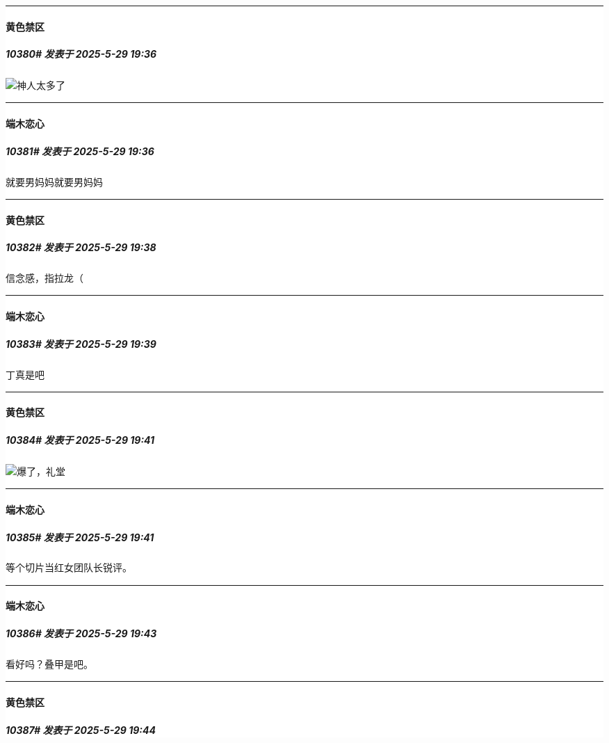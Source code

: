 *****

####  黄色禁区  
##### 10380#       发表于 2025-5-29 19:36

<img src="https://static.stage1st.com/image/smiley/face2017/067.png" referrerpolicy="no-referrer">神人太多了

*****

####  端木恋心  
##### 10381#       发表于 2025-5-29 19:36

就要男妈妈就要男妈妈


*****

####  黄色禁区  
##### 10382#       发表于 2025-5-29 19:38

信念感，指拉龙（

*****

####  端木恋心  
##### 10383#       发表于 2025-5-29 19:39

丁真是吧

*****

####  黄色禁区  
##### 10384#       发表于 2025-5-29 19:41

<img src="https://static.stage1st.com/image/smiley/face2017/067.png" referrerpolicy="no-referrer">爆了，礼堂

*****

####  端木恋心  
##### 10385#       发表于 2025-5-29 19:41

等个切片当红女团队长锐评。

*****

####  端木恋心  
##### 10386#       发表于 2025-5-29 19:43

看好吗？叠甲是吧。

*****

####  黄色禁区  
##### 10387#       发表于 2025-5-29 19:44
